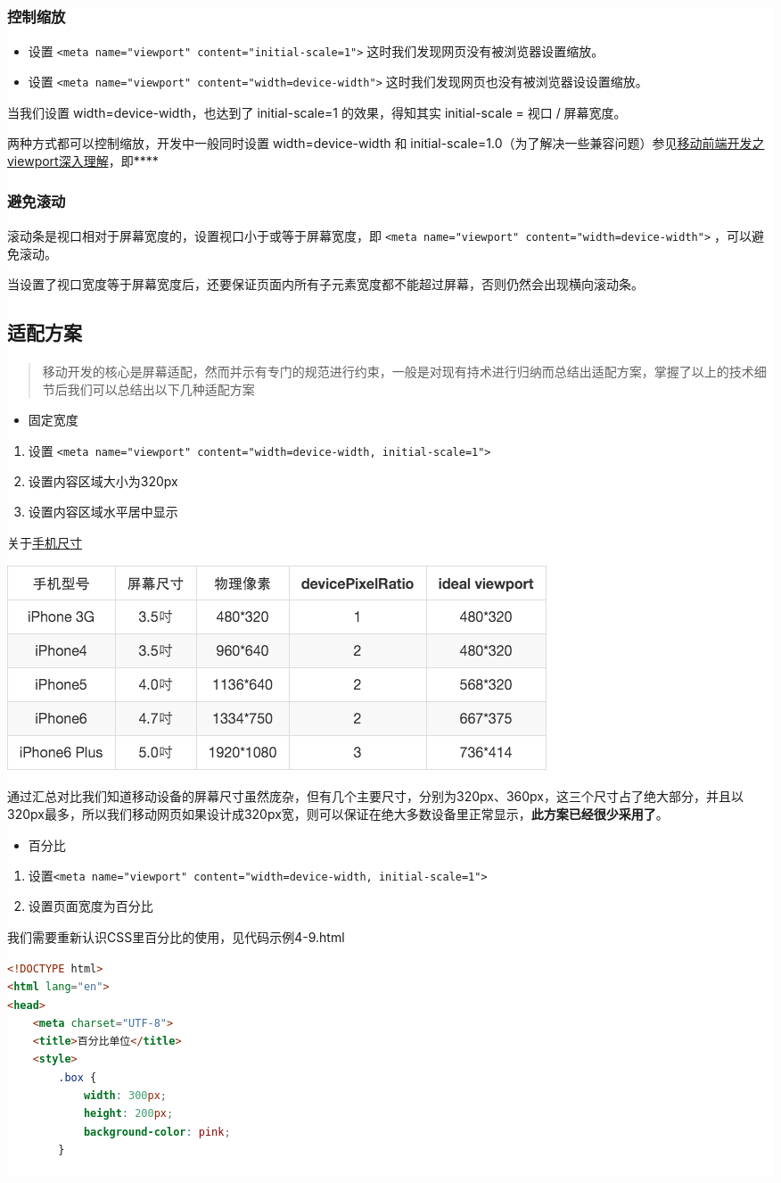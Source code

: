 ### 控制缩放

- 设置 `<meta name="viewport" content="initial-scale=1">` 这时我们发现网页没有被浏览器设置缩放。

- 设置 `<meta name="viewport" content="width=device-width">` 这时我们发现网页也没有被浏览器设设置缩放。

当我们设置 width=device-width，也达到了 initial-scale=1 的效果，得知其实 initial-scale = 视口 / 屏幕宽度。

两种方式都可以控制缩放，开发中一般同时设置 width=device-width 和 initial-scale=1.0（为了解决一些兼容问题）参见[移动前端开发之viewport深入理解](http://www.cnblogs.com/2050/p/3877280.html)，即**<meta name="viewport" content="width=device-width,**
**initial-scale=1.0">**

### 避免滚动

滚动条是视口相对于屏幕宽度的，设置视口小于或等于屏幕宽度，即 `<meta name="viewport" content="width=device-width">` ，可以避免滚动。

当设置了视口宽度等于屏幕宽度后，还要保证页面内所有子元素宽度都不能超过屏幕，否则仍然会出现横向滚动条。

## 适配方案

> 移动开发的核心是屏幕适配，然而并示有专门的规范进行约束，一般是对现有持术进行归纳而总结出适配方案，掌握了以上的技术细节后我们可以总结出以下几种适配方案

- 固定宽度

1. 设置 `<meta name="viewport" content="width=device-width, initial-scale=1">`

2. 设置内容区域大小为320px

3. 设置内容区域水平居中显示

关于[手机尺寸](http://www.viewportsizes.com/)

![屏幕尺寸](./assets/img-9.png)

通过汇总对比我们知道移动设备的屏幕尺寸虽然庞杂，但有几个主要尺寸，分别为320px、360px，这三个尺寸占了绝大部分，并且以320px最多，所以我们移动网页如果设计成320px宽，则可以保证在绝大多数设备里正常显示，**此方案已经很少采用了**。

- 百分比

1. 设置`<meta name="viewport" content="width=device-width, initial-scale=1">`

2. 设置页面宽度为百分比

我们需要重新认识CSS里百分比的使用，见代码示例4-9.html

```html
<!DOCTYPE html>
<html lang="en">
<head>
	<meta charset="UTF-8">
	<title>百分比单位</title>
    <style>
        .box {
            width: 300px;
            height: 200px;
            background-color: pink;
        }
        
```